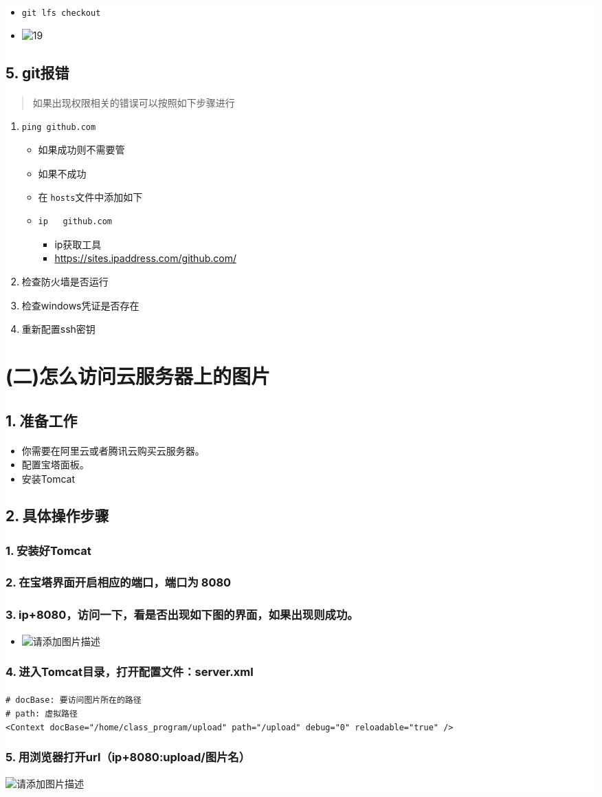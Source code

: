+ ```
  git lfs checkout
  ```

+ ![19](./src/19.png)

## 5. git报错

> 如果出现权限相关的错误可以按照如下步骤进行

1. `ping github.com`
   
   - 如果成功则不需要管
   
   - 如果不成功
   
   - 在 `hosts`文件中添加如下
   
   - ```
     ip   github.com
     ```
     
     - ip获取工具
     - https://sites.ipaddress.com/github.com/

2. 检查防火墙是否运行

3. 检查windows凭证是否存在

4. 重新配置ssh密钥

# (二)怎么访问云服务器上的图片

## 1. 准备工作

- 你需要在阿里云或者腾讯云购买云服务器。
- 配置宝塔面板。
- 安装Tomcat

## 2. 具体操作步骤

### 1. 安装好Tomcat

### 2. 在宝塔界面开启相应的端口，端口为 8080

### 3. ip+8080，访问一下，看是否出现如下图的界面，如果出现则成功。

- ![请添加图片描述](./src/6.png)

### 4. 进入Tomcat目录，打开配置文件：server.xml

```
# docBase: 要访问图片所在的路径
# path: 虚拟路径
<Context docBase="/home/class_program/upload" path="/upload" debug="0" reloadable="true" />
```

### 5. 用浏览器打开url（ip+8080:upload/图片名）

![请添加图片描述](./src/7.png)

```